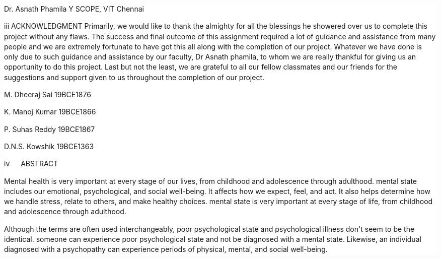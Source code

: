 





Dr. Asnath Phamila Y 
					                               SCOPE, VIT Chennai





















iii
ACKNOWLEDGMENT
Primarily, we would like to thank the almighty for all the blessings he showered over us to complete this project without any flaws.
The success and final outcome of this assignment required a lot of guidance and assistance from many people and we are extremely fortunate to have got this all along with the completion of our project. Whatever we have done is only due to such guidance and assistance by our faculty, Dr Asnath phamila, to whom we are really thankful for giving us an opportunity to do this project.
Last but not the least, we are grateful to all our fellow classmates and our friends for the suggestions and support given to us throughout the completion of our project.


 
M. Dheeraj Sai
19BCE1876

 
K. Manoj Kumar
19BCE1866

 
P. Suhas Reddy
19BCE1867

 
D.N.S. Kowshik
19BCE1363

iv
 
ABSTRACT

Mental health is very important at every stage of our lives, from childhood and adolescence through adulthood. mental state includes our emotional, psychological, and social well-being. It affects how we expect, feel, and act. It also helps determine how we handle stress, relate to others, and make healthy choices. mental state is very important at every stage of life, from childhood and adolescence through adulthood.

Although the terms are often used interchangeably, poor psychological state and psychological illness don't seem to be the identical. someone can experience poor psychological state and not be diagnosed with a mental state. Likewise, an individual diagnosed with a psychopathy can experience periods of physical, mental, and social well-being.
